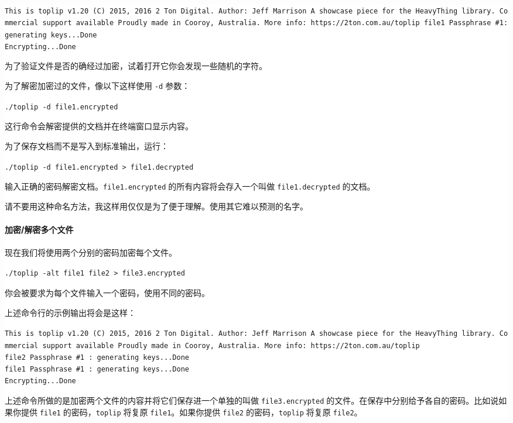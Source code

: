 
```
This is toplip v1.20 (C) 2015, 2016 2 Ton Digital. Author: Jeff Marrison A showcase piece for the HeavyThing library. Commercial support available Proudly made in Cooroy, Australia. More info: https://2ton.com.au/toplip file1 Passphrase #1: generating keys...Done 
Encrypting...Done
```

为了验证文件是否的确经过加密，试着打开它你会发现一些随机的字符。


为了解密加密过的文件，像以下这样使用 `-d` 参数：



```
./toplip -d file1.encrypted
```

这行命令会解密提供的文档并在终端窗口显示内容。


为了保存文档而不是写入到标准输出，运行：



```
./toplip -d file1.encrypted > file1.decrypted
```

输入正确的密码解密文档。`file1.encrypted` 的所有内容将会存入一个叫做 `file1.decrypted` 的文档。


请不要用这种命名方法，我这样用仅仅是为了便于理解。使用其它难以预测的名字。


#### 加密/解密多个文件


现在我们将使用两个分别的密码加密每个文件。



```
./toplip -alt file1 file2 > file3.encrypted
```

你会被要求为每个文件输入一个密码，使用不同的密码。


上述命令行的示例输出将会是这样：



```
This is toplip v1.20 (C) 2015, 2016 2 Ton Digital. Author: Jeff Marrison A showcase piece for the HeavyThing library. Commercial support available Proudly made in Cooroy, Australia. More info: https://2ton.com.au/toplip 
file2 Passphrase #1 : generating keys...Done 
file1 Passphrase #1 : generating keys...Done 
Encrypting...Done
```

上述命令所做的是加密两个文件的内容并将它们保存进一个单独的叫做 `file3.encrypted` 的文件。在保存中分别给予各自的密码。比如说如果你提供 `file1` 的密码，`toplip` 将复原 `file1`。如果你提供 `file2` 的密码，`toplip` 将复原 `file2`。


